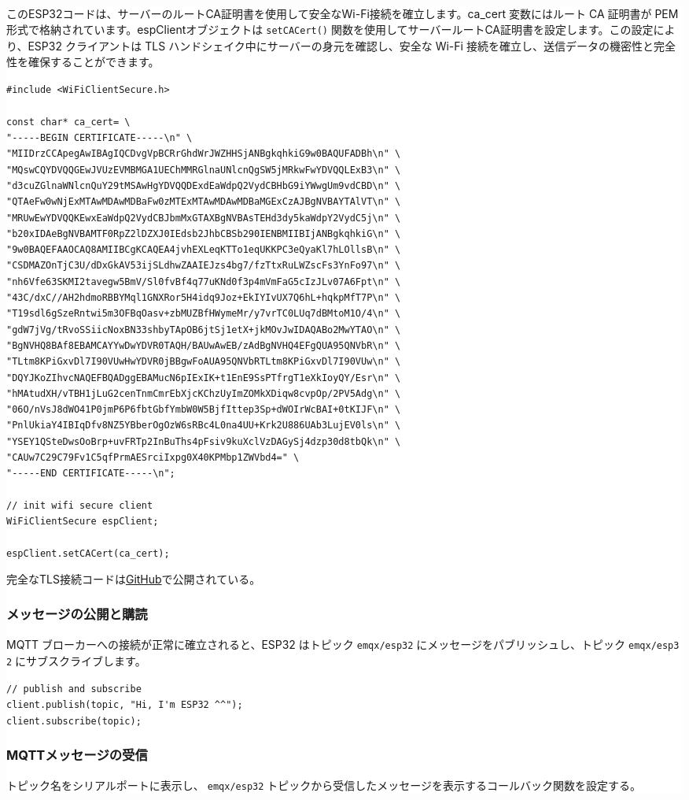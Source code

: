 このESP32コードは、サーバーのルートCA証明書を使用して安全なWi-Fi接続を確立します。ca_cert 変数にはルート CA 証明書が PEM 形式で格納されています。espClientオブジェクトは `setCACert()` 関数を使用してサーバールートCA証明書を設定します。この設定により、ESP32 クライアントは TLS ハンドシェイク中にサーバーの身元を確認し、安全な Wi-Fi 接続を確立し、送信データの機密性と完全性を確保することができます。

```
#include <WiFiClientSecure.h>

const char* ca_cert= \
"-----BEGIN CERTIFICATE-----\n" \
"MIIDrzCCApegAwIBAgIQCDvgVpBCRrGhdWrJWZHHSjANBgkqhkiG9w0BAQUFADBh\n" \
"MQswCQYDVQQGEwJVUzEVMBMGA1UEChMMRGlnaUNlcnQgSW5jMRkwFwYDVQQLExB3\n" \
"d3cuZGlnaWNlcnQuY29tMSAwHgYDVQQDExdEaWdpQ2VydCBHbG9iYWwgUm9vdCBD\n" \
"QTAeFw0wNjExMTAwMDAwMDBaFw0zMTExMTAwMDAwMDBaMGExCzAJBgNVBAYTAlVT\n" \
"MRUwEwYDVQQKEwxEaWdpQ2VydCBJbmMxGTAXBgNVBAsTEHd3dy5kaWdpY2VydC5j\n" \
"b20xIDAeBgNVBAMTF0RpZ2lDZXJ0IEdsb2JhbCBSb290IENBMIIBIjANBgkqhkiG\n" \
"9w0BAQEFAAOCAQ8AMIIBCgKCAQEA4jvhEXLeqKTTo1eqUKKPC3eQyaKl7hLOllsB\n" \
"CSDMAZOnTjC3U/dDxGkAV53ijSLdhwZAAIEJzs4bg7/fzTtxRuLWZscFs3YnFo97\n" \
"nh6Vfe63SKMI2tavegw5BmV/Sl0fvBf4q77uKNd0f3p4mVmFaG5cIzJLv07A6Fpt\n" \
"43C/dxC//AH2hdmoRBBYMql1GNXRor5H4idq9Joz+EkIYIvUX7Q6hL+hqkpMfT7P\n" \
"T19sdl6gSzeRntwi5m3OFBqOasv+zbMUZBfHWymeMr/y7vrTC0LUq7dBMtoM1O/4\n" \
"gdW7jVg/tRvoSSiicNoxBN33shbyTApOB6jtSj1etX+jkMOvJwIDAQABo2MwYTAO\n" \
"BgNVHQ8BAf8EBAMCAYYwDwYDVR0TAQH/BAUwAwEB/zAdBgNVHQ4EFgQUA95QNVbR\n" \
"TLtm8KPiGxvDl7I90VUwHwYDVR0jBBgwFoAUA95QNVbRTLtm8KPiGxvDl7I90VUw\n" \
"DQYJKoZIhvcNAQEFBQADggEBAMucN6pIExIK+t1EnE9SsPTfrgT1eXkIoyQY/Esr\n" \
"hMAtudXH/vTBH1jLuG2cenTnmCmrEbXjcKChzUyImZOMkXDiqw8cvpOp/2PV5Adg\n" \
"06O/nVsJ8dWO41P0jmP6P6fbtGbfYmbW0W5BjfIttep3Sp+dWOIrWcBAI+0tKIJF\n" \
"PnlUkiaY4IBIqDfv8NZ5YBberOgOzW6sRBc4L0na4UU+Krk2U886UAb3LujEV0ls\n" \
"YSEY1QSteDwsOoBrp+uvFRTp2InBuThs4pFsiv9kuXclVzDAGySj4dzp30d8tbQk\n" \
"CAUw7C29C79Fv1C5qfPrmAESrciIxpg0X40KPMbp1ZWVbd4=" \
"-----END CERTIFICATE-----\n";

// init wifi secure client
WiFiClientSecure espClient;

espClient.setCACert(ca_cert);
```

完全なTLS接続コードは[GitHub](https://github.com/emqx/MQTT-Client-Examples/blob/master/mqtt-client-ESP32/esp32_connect_mqtt_via_tls.ino)で公開されている。

### メッセージの公開と購読

MQTT ブローカーへの接続が正常に確立されると、ESP32 はトピック `emqx/esp32` にメッセージをパブリッシュし、トピック `emqx/esp32` にサブスクライブします。

```
// publish and subscribe
client.publish(topic, "Hi, I'm ESP32 ^^");
client.subscribe(topic);
```

### MQTTメッセージの受信

トピック名をシリアルポートに表示し、 `emqx/esp32` トピックから受信したメッセージを表示するコールバック関数を設定する。
